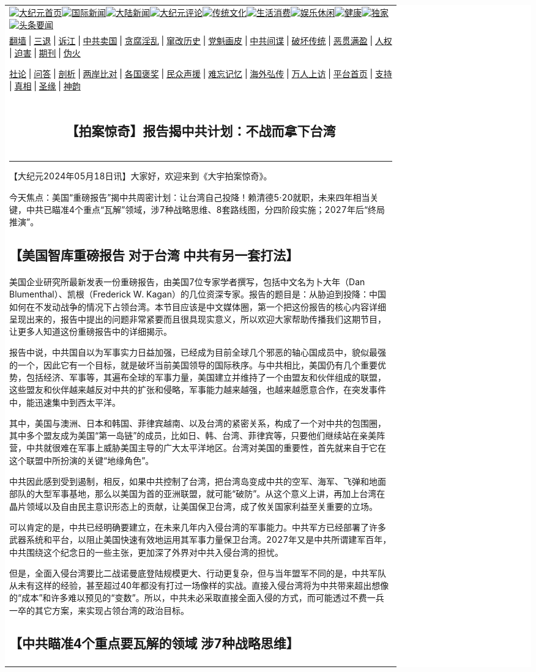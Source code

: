 <a name="1" id="1" target="_blank"></a><span id="1"></span>
<table align=center border="0"><tr><td colspan="2" VALIGN=TOP><a href="https://github.com/1992513/djy/blob/master/gb/nf1351518.md#1"><img src="https://raw.githubusercontent.com/1992513/www/master/t/djy/1.jpg" title="大纪元首页" alt="大纪元首页"></a><a href="https://github.com/1992513/djy/blob/master/gb/n24hr.md#1"><img src="https://raw.githubusercontent.com/1992513/www/master/t/djy/3.jpg" title="国际新闻" alt="国际新闻"></a><a href="https://github.com/1992513/djy/blob/master/gb/nsc413.md#1"><img src="https://raw.githubusercontent.com/1992513/www/master/t/djy/4.jpg" title="大陆新闻" alt="大陆新闻"></a><a href="https://github.com/1992513/djy/blob/master/gb/news392.md#1"><img src="https://raw.githubusercontent.com/1992513/www/master/t/djy/5.jpg" title="大纪元评论" alt="大纪元评论"></a><a href="https://github.com/1992513/djy/blob/master/gb/news2007.md#1"><img src="https://raw.githubusercontent.com/1992513/www/master/t/djy/6.jpg" title="传统文化" alt="传统文化"></a><a href="https://github.com/1992513/djy/blob/master/gb/news2008.md#1"><img src="https://raw.githubusercontent.com/1992513/www/master/t/djy/7.jpg" title="生活消费" alt="生活消费"></a><a href="https://github.com/1992513/djy/blob/master/gb/ncyule.md#1"><img src="https://raw.githubusercontent.com/1992513/www/master/t/djy/8.jpg" title="娱乐休闲" alt="娱乐休闲"></a><a href="https://github.com/1992513/djy/blob/master/gb/nsc1002.md#1"><img src="https://raw.githubusercontent.com/1992513/www/master/t/djy/9.jpg" title="健康" alt="健康"></a><a href="https://github.com/1992513/djy/blob/master/gb/nf6092.md#1"><img src="https://raw.githubusercontent.com/1992513/www/master/t/djy/10a.jpg" title="独家" alt="独家"></a><a href="https://github.com/1992513/djy/blob/master/gb/nf4514.md#1"><img src="https://raw.githubusercontent.com/1992513/www/master/t/djy/12a.jpg" title="头条要闻" alt="头条要闻"></a></td></tr>
<tr><td colspan="2" VALIGN=TOP><a target="_blank" href="https://github.com/1992513/www/blob/master/README.md?zsrh#1">翻墙</a> | <a target="_blank" href="https://github.com/1992513/djy/blob/master/gb/nf5657.md#1">三退</a> | <a target="_blank" href="https://github.com/1992513/djy/blob/master/gb/nf6124.md#1">诉江</a> | <a target="_blank" href="https://github.com/1992513/djy/blob/master/gb/nf1176117.md#1">中共卖国</a> | <a target="_blank" href="https://github.com/1992513/djy/blob/master/gb/nf5773.md#1">贪腐淫乱</a> | <a target="_blank" href="https://github.com/1992513/djy/blob/master/gb/nf1176115.md#1">窜改历史</a> | <a target="_blank" href="https://github.com/1992513/djy/blob/master/gb/nf1176107.md#1">党魁画皮</a> | <a target="_blank" href="https://github.com/1992513/djy/blob/master/gb/nf1320400.md#1">中共间谍</a> | <a target="_blank" href="https://github.com/1992513/djy/blob/master/gb/nf1176114.md#1">破坏传统</a> | <a target="_blank" href="https://github.com/1992513/ntdtv/blob/master/gb/prog447_1.md#1">恶贯满盈</a> | <a target="_blank" href="https://github.com/1992513/djy/blob/master/gb/ncid278.md#1">人权</a> | <a target="_blank" href="https://github.com/1992513/djy/blob/master/gb/nf1176111.md#1">迫害</a> | <a target="_blank" href="https://gitlab.com/szzdlab/mh-qikan/blob/master/README.md#1">期刊</a> | <a target="_blank" href="https://github.com/1992513/djy/blob/master/gb/nf5562.md#1">伪火</a></p><p><a target="_blank" href="https://github.com/1992513/djy/blob/master/gb/9p.md#1">社论</a> | <a target="_blank" href="https://github.com/1992513/djy/blob/master/gb/nf4378.md#1">问答</a> | <a target="_blank" href="https://github.com/1992513/djy/blob/master/gb/nf5792.md#1">剖析</a> | <a target="_blank" href="https://github.com/1992513/djy/blob/master/gb/nf5735.md#1">两岸比对</a> | <a target="_blank" href="https://github.com/1992513/djy/blob/master/gb/nf6119.md#1">各国褒奖</a> | <a target="_blank" href="https://github.com/1992513/djy/blob/master/gb/nf6120.md#1">民众声援</a> | <a target="_blank" href="https://github.com/1992513/djy/blob/master/gb/nf1188594.md#1">难忘记忆</a> | <a target="_blank" href="https://github.com/1992513/djy/blob/master/gb/nf3180.md#1">海外弘传</a> | <a target="_blank" href="https://github.com/1992513/djy/blob/master/gb/nf5410.md#1">万人上访</a> | <a target="_blank" href="https://github.com/1992513/www/blob/master/README.md?zsrh#1">平台首页</a> | <a target="_blank" href="https://github.com/1992513/djy/blob/master/gb/nf4386.md#1">支持</a> | <a target="_blank" href="https://github.com/1992513/djy/blob/master/gb/nf4389.md#1">真相</a> | <a target="_blank" href="https://github.com/1992513/djy/blob/master/gb/nf5790.md#1">圣缘</a> | <a target="_blank" href="https://github.com/1992513/djy/blob/master/gb/nf4786.md#1">神韵</a></td></tr>
<tr><td VALIGN=TOP width="626"><h2 align=center>【拍案惊奇】报告揭中共计划：不战而拿下台湾</h2>
<h6></h6>
<hr>
	<p>【大纪元2024年05月18日讯】大家好，欢迎来到《大宇拍案惊奇》。</p>
<p>今天焦点：美国“重磅报告”揭中共周密计划：让台湾自己投降！赖清德5·20就职，未来四年相当关键，中共已瞄准4个重点“瓦解”领域，涉7种战略思维、8套路线图，分四阶段实施；2027年后“终局推演”。</p>
<h2>【美国智库重磅报告 对于台湾 中共有另一套打法】</h2>
<p>美国企业研究所最新发表一份重磅报告，由美国7位专家学者撰写，包括中文名为卜大年（Dan Blumenthal）、凯根（Frederick W. Kagan）的几位资深专家。报告的题目是：从胁迫到投降：中国如何在不发动战争的情况下占领台湾。本节目应该是中文媒体圈，第一个把这份报告的核心内容详细呈现出来的，报告中提出的问题非常紧要而且很具现实意义，所以欢迎大家帮助传播我们这期节目，让更多人知道这份重磅报告中的详细揭示。</p>
<p>报告中说，中共国自以为军事实力日益加强，已经成为目前全球几个邪恶的轴心国成员中，貌似最强的一个，因此它有一个目标，就是破坏当前美国领导的国际秩序。与中共相比，美国仍有几个重要优势，包括经济、军事等，其遍布全球的军事力量，美国建立并维持了一个由盟友和伙伴组成的联盟，这些盟友和伙伴越来越反对中共的扩张和侵略，军事能力越来越强，也越来越愿意合作，在突发事件中，能迅速集中到西太平洋。</p>
<p>其中，美国与澳洲、日本和韩国、菲律宾越南、以及台湾的紧密关系，构成了一个对中共的包围圈，其中多个盟友成为美国“第一岛链”的成员，比如日、韩、台湾、菲律宾等，只要他们继续站在亲美阵营，中共就很难在军事上威胁美国主导的广大太平洋地区。台湾对美国的重要性，首先就来自于它在这个联盟中所扮演的关键“地缘角色”。</p>
<p>中共因此感到受到遏制，相反，如果中共控制了台湾，把台湾岛变成中共的空军、海军、飞弹和地面部队的大型军事基地，那么以美国为首的亚洲联盟，就可能“破防”。从这个意义上讲，再加上台湾在晶片领域以及自由民主意识形态上的贡献，让美国保卫台湾，成了攸关国家利益至关重要的立场。</p>
<p>可以肯定的是，中共已经明确要建立，在未来几年内入侵台湾的军事能力。中共军方已经部署了许多武器系统和平台，以阻止美国快速有效地运用其军事力量保卫台湾。2027年又是中共所谓建军百年，中共围绕这个纪念日的一些主张，更加深了外界对中共入侵台湾的担忧。</p>
<p>但是，全面入侵台湾要比二战诺曼底登陆规模更大、行动更复杂，但与当年盟军不同的是，中共军队从未有这样的经验，甚至超过40年都没有打过一场像样的实战。直接入侵台湾将为中共带来超出想像的“成本”和许多难以预见的“变数”。所以，中共未必采取直接全面入侵的方式，而可能透过不费一兵一卒的其它方案，来实现占领台湾的政治目标。</p>
<h2>【中共瞄准4个重点要瓦解的领域 涉7种战略思维】</h2>